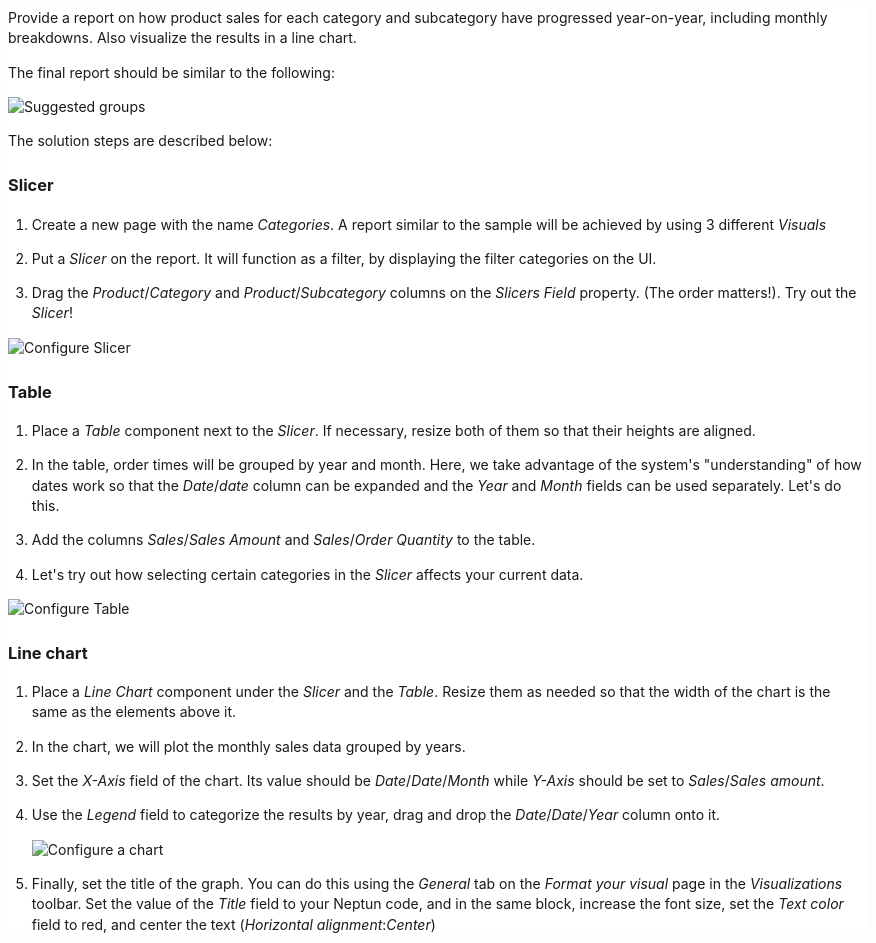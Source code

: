 Provide a report on how product sales for each category and subcategory have progressed year-on-year, including monthly breakdowns. Also visualize the results in a line chart.

The final report should be similar to the following:

![Suggested groups](../images/powerbi/pb-categories-full.png)

The solution steps are described below:

### Slicer

1. Create a new page with the name _Categories_. A report similar to the sample will be achieved by using 3 different _Visuals_

1. Put a _Slicer_ on the report. It will function as a filter, by displaying the filter categories on the UI.

1. Drag the _Product_/_Category_ and _Product_/_Subcategory_ columns on the _Slicers_ _Field_ property. (The order matters!). Try out the _Slicer_!

![Configure Slicer](../images/powerbi/pb-categories-slicer.png)

### Table

1. Place a _Table_ component next to the _Slicer_. If necessary, resize both of them so that their heights are aligned.

1. In the table, order times will be grouped by year and month. Here, we take advantage of the system's "understanding" of how dates work so that the _Date_/_date_ column can be expanded and the _Year_ and _Month_ fields can be used separately. Let's do this.

1. Add the columns _Sales_/_Sales Amount_ and _Sales_/_Order Quantity_ to the table.

1. Let's try out how selecting certain categories in the _Slicer_ affects your current data.

![Configure Table](../images/powerbi/pb-categories-table.png)

### Line chart

1. Place a _Line Chart_ component under the _Slicer_ and the _Table_. Resize them as needed so that the width of the chart is the same as the elements above it.

1. In the chart, we will plot the monthly sales data grouped by years.

1. Set the _X-Axis_ field of the chart. Its value should be _Date_/_Date_/_Month_ while _Y-Axis_ should be set to _Sales_/_Sales amount_.

1. Use the _Legend_ field to categorize the results by year, drag and drop the _Date_/_Date_/_Year_ column onto it.

    ![Configure a chart](../images/powerbi/pb-categories-linechart.png)

1. Finally, set the title of the graph. You can do this using the _General_ tab on the _Format your visual_ page in the _Visualizations_ toolbar. Set the value of the _Title_ field to your Neptun code, and in the same block, increase the font size, set the _Text color_ field to red, and center the text (_Horizontal alignment_:_Center_)
